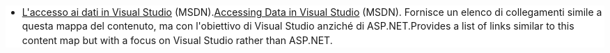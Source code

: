 - <span data-ttu-id="f637a-370">[L'accesso ai dati in Visual Studio](https://msdn.microsoft.com/library/wzabh8c4.aspx) (MSDN).</span><span class="sxs-lookup"><span data-stu-id="f637a-370">[Accessing Data in Visual Studio](https://msdn.microsoft.com/library/wzabh8c4.aspx) (MSDN).</span></span> <span data-ttu-id="f637a-371">Fornisce un elenco di collegamenti simile a questa mappa del contenuto, ma con l'obiettivo di Visual Studio anziché di ASP.NET.</span><span class="sxs-lookup"><span data-stu-id="f637a-371">Provides a list of links similar to this content map but with a focus on Visual Studio rather than ASP.NET.</span></span>
